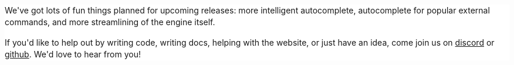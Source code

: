 We've got lots of fun things planned for upcoming releases: more intelligent autocomplete, autocomplete for popular external commands, and more streamlining of the engine itself.

If you'd like to help out by writing code, writing docs, helping with the website, or just have an idea, come join us on [discord](https://discord.gg/NtAbbGn) or [github](https://github.com/nushell/nushell). We'd love to hear from you!
